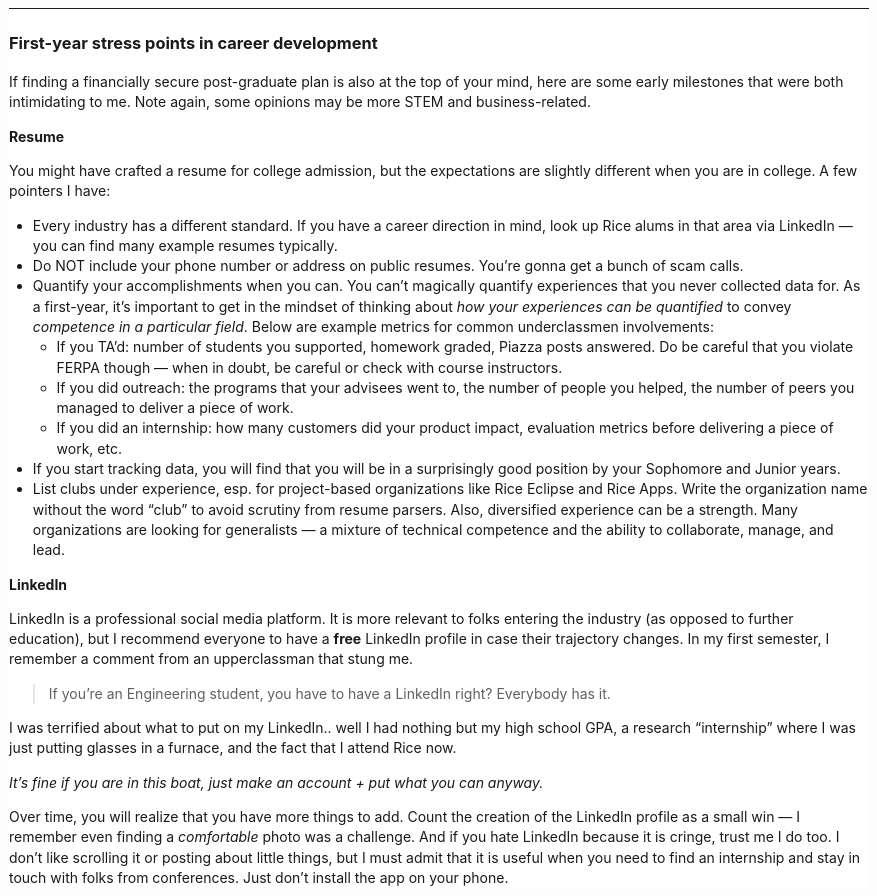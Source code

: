 <hr />

<a name="career"></a>

### First-year stress points in career development  

If finding a financially secure post-graduate plan is also at the top of your mind, here are some early milestones that were both intimidating to me. Note again, some opinions may be more STEM and business-related.
    
**Resume**

You might have crafted a resume for college admission, but the expectations are slightly different when you are in college. A few pointers I have:
* Every industry has a different standard. If you have a career direction in mind, look up Rice alums in that area via LinkedIn — you can find many example resumes typically.
* Do NOT include your phone number or address on public resumes. You’re gonna get a bunch of scam calls.
* Quantify your accomplishments when you can. You can’t magically quantify experiences that you never collected data for. As a first-year, it’s important to get in the mindset of thinking about *how your experiences can be quantified* to convey *competence in a particular field*. Below are example metrics for common underclassmen involvements:
    * If you TA’d: number of students you supported, homework graded, Piazza posts answered. Do be careful that you violate FERPA though — when in doubt, be careful or check with course instructors.
    * If you did outreach: the programs that your advisees went to, the number of people you helped, the number of peers you managed to deliver a piece of work.
    * If you did an internship: how many customers did your product impact, evaluation metrics before delivering a piece of work, etc.
* If you start tracking data, you will find that you will be in a surprisingly good position by your Sophomore and Junior years.
* List clubs under experience, esp. for project-based organizations like Rice Eclipse and Rice Apps. Write the organization name without the word “club” to avoid scrutiny from resume parsers. Also, diversified experience can be a strength. Many organizations are looking for generalists — a mixture of technical competence and the ability to collaborate, manage, and lead.

**LinkedIn**

LinkedIn is a professional social media platform. It is more relevant to folks entering the industry (as opposed to further education), but I recommend everyone to have a **free** LinkedIn profile in case their trajectory changes. In my first semester, I remember a comment from an upperclassman that stung me. 
        
> If you’re an Engineering student, you have to have a LinkedIn right? Everybody has it.
        
I was terrified about what to put on my LinkedIn.. well I had nothing but my high school GPA, a research “internship” where I was just putting glasses in a furnace, and the fact that I attend Rice now.
        
*It’s fine if you are in this boat, just make an account + put what you can anyway.*
        
Over time, you will realize that you have more things to add. Count the creation of the LinkedIn profile as a small win — I remember even finding a *comfortable* photo was a challenge. And if you hate LinkedIn because it is cringe, trust me I do too. I don’t like scrolling it or posting about little things, but I must admit that it is useful when you need to find an internship and stay in touch with folks from conferences. Just don’t install the app on your phone.
        